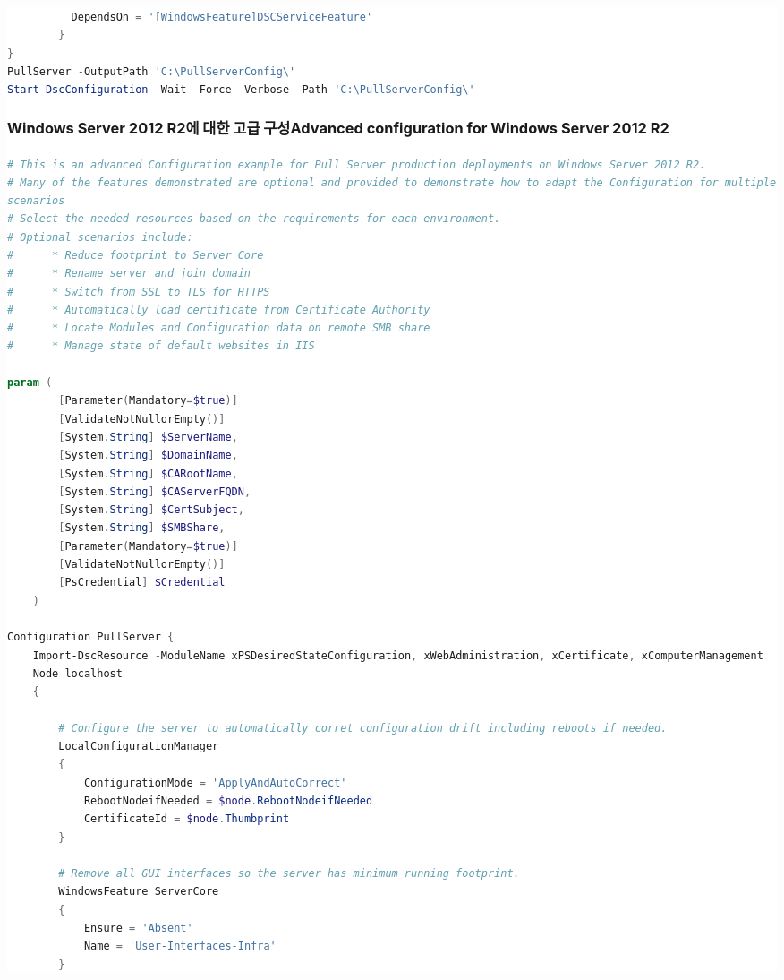 ```powershell
          DependsOn = '[WindowsFeature]DSCServiceFeature'
        }
}
PullServer -OutputPath 'C:\PullServerConfig\'
Start-DscConfiguration -Wait -Force -Verbose -Path 'C:\PullServerConfig\'
```

### <a name="advanced-configuration-for-windows-server-2012-r2"></a><span data-ttu-id="a7e21-310">Windows Server 2012 R2에 대한 고급 구성</span><span class="sxs-lookup"><span data-stu-id="a7e21-310">Advanced configuration for Windows Server 2012 R2</span></span>

```powershell
# This is an advanced Configuration example for Pull Server production deployments on Windows Server 2012 R2.
# Many of the features demonstrated are optional and provided to demonstrate how to adapt the Configuration for multiple scenarios
# Select the needed resources based on the requirements for each environment.
# Optional scenarios include:
#      * Reduce footprint to Server Core
#      * Rename server and join domain
#      * Switch from SSL to TLS for HTTPS
#      * Automatically load certificate from Certificate Authority
#      * Locate Modules and Configuration data on remote SMB share
#      * Manage state of default websites in IIS

param (
        [Parameter(Mandatory=$true)]
        [ValidateNotNullorEmpty()]
        [System.String] $ServerName,
        [System.String] $DomainName,
        [System.String] $CARootName,
        [System.String] $CAServerFQDN,
        [System.String] $CertSubject,
        [System.String] $SMBShare,
        [Parameter(Mandatory=$true)]
        [ValidateNotNullorEmpty()]
        [PsCredential] $Credential
    )

Configuration PullServer {
    Import-DscResource -ModuleName xPSDesiredStateConfiguration, xWebAdministration, xCertificate, xComputerManagement
    Node localhost
    {

        # Configure the server to automatically corret configuration drift including reboots if needed.
        LocalConfigurationManager
        {
            ConfigurationMode = 'ApplyAndAutoCorrect'
            RebootNodeifNeeded = $node.RebootNodeifNeeded
            CertificateId = $node.Thumbprint
        }

        # Remove all GUI interfaces so the server has minimum running footprint.
        WindowsFeature ServerCore
        {
            Ensure = 'Absent'
            Name = 'User-Interfaces-Infra'
        }

```